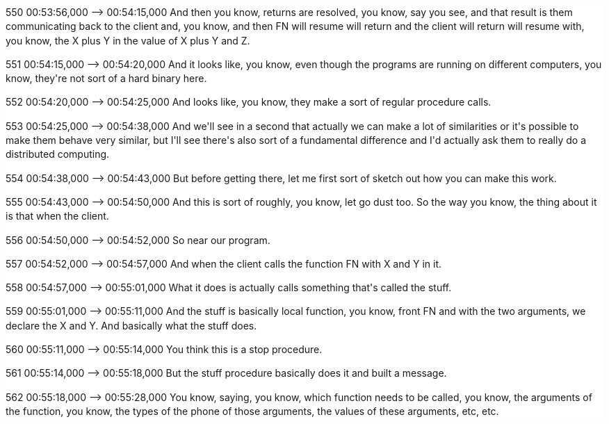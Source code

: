 550
00:53:56,000 --> 00:54:15,000
And then you know, returns are resolved, you know, say you see, and that result is them communicating back to the client and, you know, and then FN will resume will return and the client will return will resume with, you know, the X plus Y in the value of X plus Y and Z.

551
00:54:15,000 --> 00:54:20,000
And it looks like, you know, even though the programs are running on different computers, you know, they're not sort of a hard binary here.

552
00:54:20,000 --> 00:54:25,000
And looks like, you know, they make a sort of regular procedure calls.

553
00:54:25,000 --> 00:54:38,000
And we'll see in a second that actually we can make a lot of similarities or it's possible to make them behave very similar, but I'll see there's also sort of a fundamental difference and I'd actually ask them to really do a distributed computing.

554
00:54:38,000 --> 00:54:43,000
But before getting there, let me first sort of sketch out how you can make this work.

555
00:54:43,000 --> 00:54:50,000
And this is sort of roughly, you know, let go dust too. So the way you know, the thing about it is that when the client.

556
00:54:50,000 --> 00:54:52,000
So near our program.

557
00:54:52,000 --> 00:54:57,000
And when the client calls the function FN with X and Y in it.

558
00:54:57,000 --> 00:55:01,000
What it does is actually calls something that's called the stuff.

559
00:55:01,000 --> 00:55:11,000
And the stuff is basically local function, you know, front FN and with the two arguments, we declare the X and Y. And basically what the stuff does.

560
00:55:11,000 --> 00:55:14,000
You think this is a stop procedure.

561
00:55:14,000 --> 00:55:18,000
But the stuff procedure basically does it and built a message.

562
00:55:18,000 --> 00:55:28,000
You know, saying, you know, which function needs to be called, you know, the arguments of the function, you know, the types of the phone of those arguments, the values of these arguments, etc, etc.
